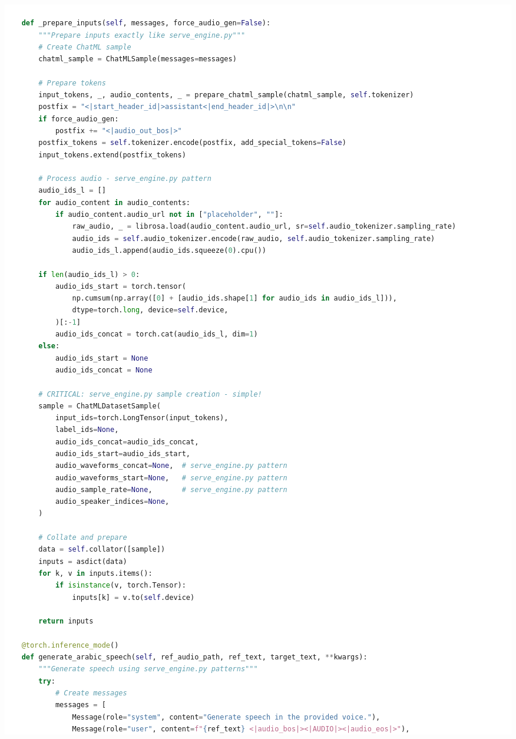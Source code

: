 ```python
    
    def _prepare_inputs(self, messages, force_audio_gen=False):
        """Prepare inputs exactly like serve_engine.py"""
        # Create ChatML sample
        chatml_sample = ChatMLSample(messages=messages)
        
        # Prepare tokens
        input_tokens, _, audio_contents, _ = prepare_chatml_sample(chatml_sample, self.tokenizer)
        postfix = "<|start_header_id|>assistant<|end_header_id|>\n\n"
        if force_audio_gen:
            postfix += "<|audio_out_bos|>"
        postfix_tokens = self.tokenizer.encode(postfix, add_special_tokens=False)
        input_tokens.extend(postfix_tokens)
        
        # Process audio - serve_engine.py pattern
        audio_ids_l = []
        for audio_content in audio_contents:
            if audio_content.audio_url not in ["placeholder", ""]:
                raw_audio, _ = librosa.load(audio_content.audio_url, sr=self.audio_tokenizer.sampling_rate)
                audio_ids = self.audio_tokenizer.encode(raw_audio, self.audio_tokenizer.sampling_rate)
                audio_ids_l.append(audio_ids.squeeze(0).cpu())
        
        if len(audio_ids_l) > 0:
            audio_ids_start = torch.tensor(
                np.cumsum(np.array([0] + [audio_ids.shape[1] for audio_ids in audio_ids_l])),
                dtype=torch.long, device=self.device,
            )[:-1]
            audio_ids_concat = torch.cat(audio_ids_l, dim=1)
        else:
            audio_ids_start = None
            audio_ids_concat = None
        
        # CRITICAL: serve_engine.py sample creation - simple!
        sample = ChatMLDatasetSample(
            input_ids=torch.LongTensor(input_tokens),
            label_ids=None,
            audio_ids_concat=audio_ids_concat,
            audio_ids_start=audio_ids_start,
            audio_waveforms_concat=None,  # serve_engine.py pattern
            audio_waveforms_start=None,   # serve_engine.py pattern
            audio_sample_rate=None,       # serve_engine.py pattern
            audio_speaker_indices=None,
        )
        
        # Collate and prepare
        data = self.collator([sample])
        inputs = asdict(data)
        for k, v in inputs.items():
            if isinstance(v, torch.Tensor):
                inputs[k] = v.to(self.device)
        
        return inputs
    
    @torch.inference_mode()
    def generate_arabic_speech(self, ref_audio_path, ref_text, target_text, **kwargs):
        """Generate speech using serve_engine.py patterns"""
        try:
            # Create messages
            messages = [
                Message(role="system", content="Generate speech in the provided voice."),
                Message(role="user", content=f"{ref_text} <|audio_bos|><|AUDIO|><|audio_eos|>"),
```